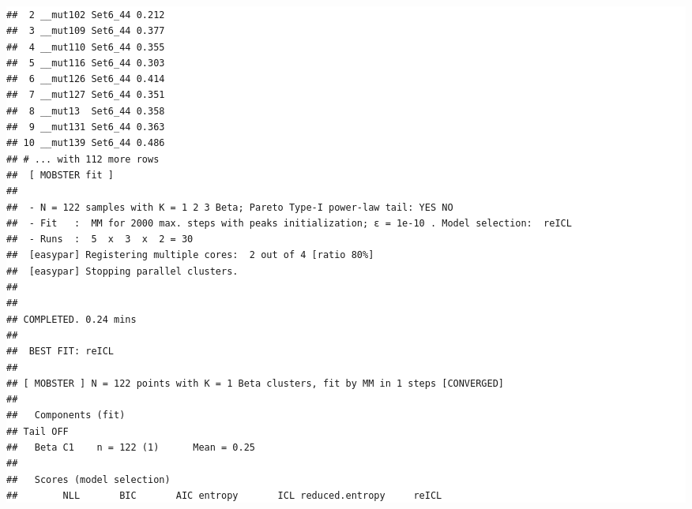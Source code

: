     ##  2 __mut102 Set6_44 0.212
    ##  3 __mut109 Set6_44 0.377
    ##  4 __mut110 Set6_44 0.355
    ##  5 __mut116 Set6_44 0.303
    ##  6 __mut126 Set6_44 0.414
    ##  7 __mut127 Set6_44 0.351
    ##  8 __mut13  Set6_44 0.358
    ##  9 __mut131 Set6_44 0.363
    ## 10 __mut139 Set6_44 0.486
    ## # ... with 112 more rows
    ##  [ MOBSTER fit ] 
    ## 
    ##  - N = 122 samples with K = 1 2 3 Beta; Pareto Type-I power-law tail: YES NO
    ##  - Fit   :  MM for 2000 max. steps with peaks initialization; ε = 1e-10 . Model selection:  reICL
    ##  - Runs  :  5  x  3  x  2 = 30 
    ##  [easypar] Registering multiple cores:  2 out of 4 [ratio 80%] 
    ##  [easypar] Stopping parallel clusters.   
    ## 
    ## 
    ## COMPLETED. 0.24 mins 
    ## 
    ##  BEST FIT: reICL 
    ## 
    ## [ MOBSTER ] N = 122 points with K = 1 Beta clusters, fit by MM in 1 steps [CONVERGED] 
    ## 
    ##   Components (fit)  
    ## Tail OFF
    ##   Beta C1    n = 122 (1)      Mean = 0.25
    ## 
    ##   Scores (model selection)  
    ##        NLL       BIC       AIC entropy       ICL reduced.entropy     reICL